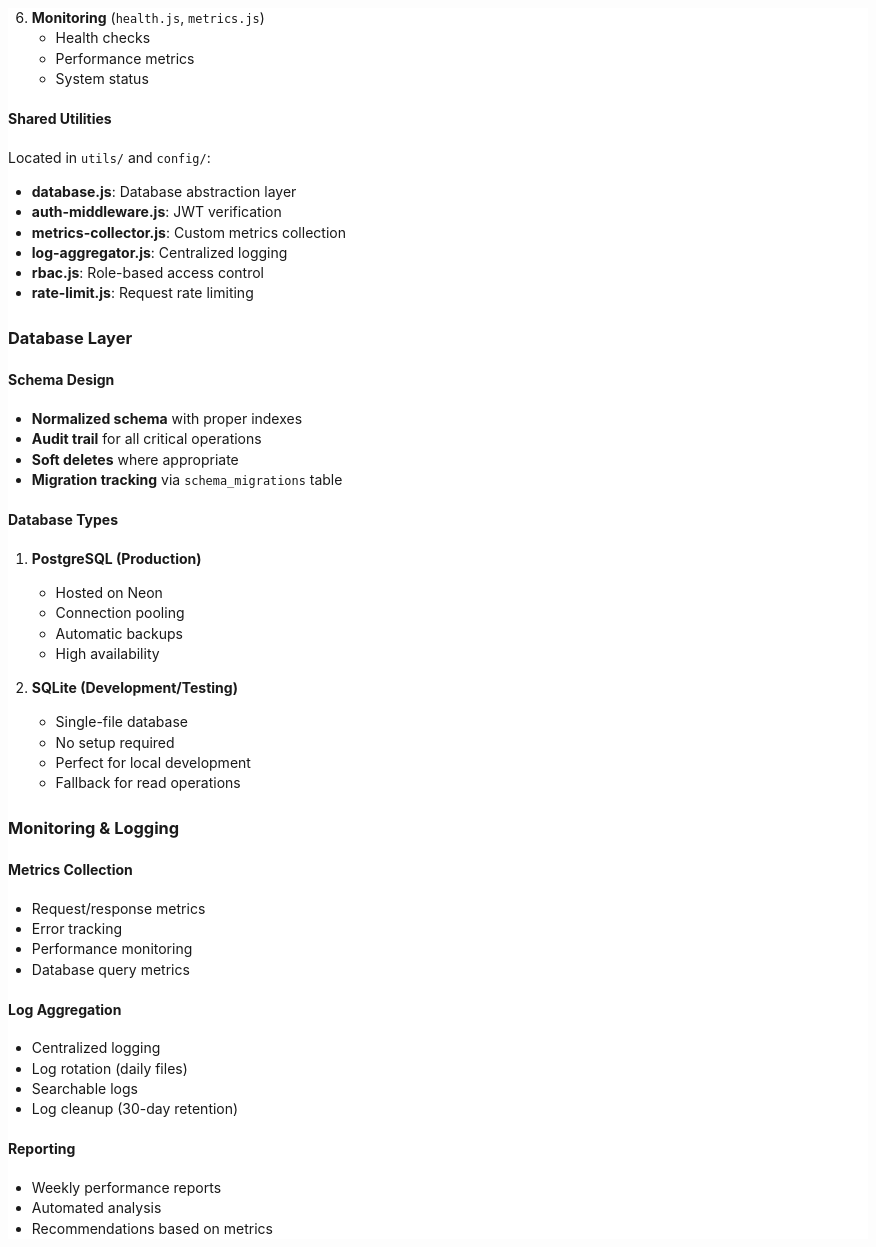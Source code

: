 6. **Monitoring** (`health.js`, `metrics.js`)
   - Health checks
   - Performance metrics
   - System status

#### Shared Utilities
Located in `utils/` and `config/`:

- **database.js**: Database abstraction layer
- **auth-middleware.js**: JWT verification
- **metrics-collector.js**: Custom metrics collection
- **log-aggregator.js**: Centralized logging
- **rbac.js**: Role-based access control
- **rate-limit.js**: Request rate limiting

### Database Layer

#### Schema Design
- **Normalized schema** with proper indexes
- **Audit trail** for all critical operations
- **Soft deletes** where appropriate
- **Migration tracking** via `schema_migrations` table

#### Database Types
1. **PostgreSQL (Production)**
   - Hosted on Neon
   - Connection pooling
   - Automatic backups
   - High availability

2. **SQLite (Development/Testing)**
   - Single-file database
   - No setup required
   - Perfect for local development
   - Fallback for read operations

### Monitoring & Logging

#### Metrics Collection
- Request/response metrics
- Error tracking
- Performance monitoring
- Database query metrics

#### Log Aggregation
- Centralized logging
- Log rotation (daily files)
- Searchable logs
- Log cleanup (30-day retention)

#### Reporting
- Weekly performance reports
- Automated analysis
- Recommendations based on metrics
